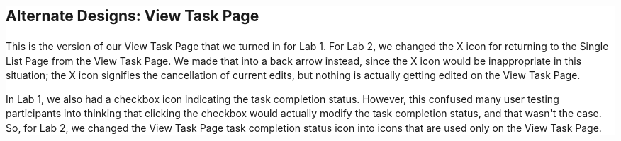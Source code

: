 ## Alternate Designs: View Task Page

This is the version of our View Task Page that we turned in for Lab 1. For Lab 2, we changed the X icon for returning to the Single List Page from the View Task Page. We made that into a back arrow instead, since the X icon would be inappropriate in this situation; the X icon signifies the cancellation of current edits, but nothing is actually getting edited on the View Task Page.

In Lab 1, we also had a checkbox icon indicating the task completion status. However, this confused many user testing participants into thinking that clicking the checkbox would actually modify the task completion status, and that wasn't the case. So, for Lab 2, we changed the View Task Page task completion status icon into icons that are used only on the View Task Page.
